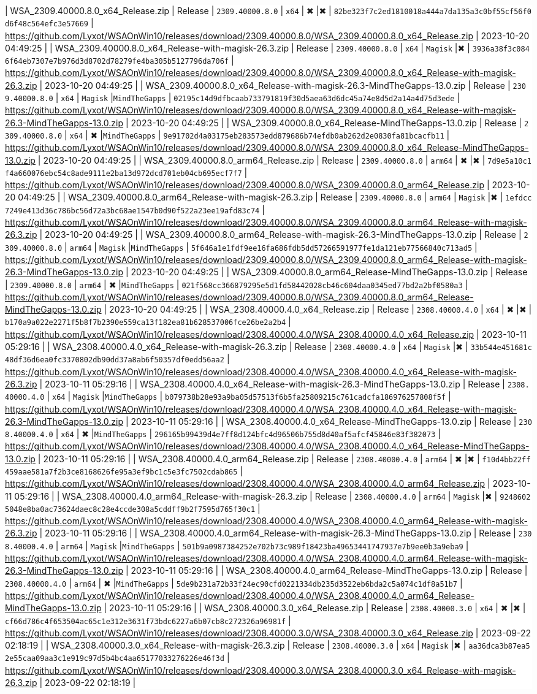 | WSA_2309.40000.8.0_x64_Release.zip | Release | `2309.40000.8.0` | `x64` | &#10006; |&#10006; | `82be323f7c2ed1810018a444a7da135a3c0bf55cf56f0d6f48c564efc3e57669` | https://github.com/Lyxot/WSAOnWin10/releases/download/2309.40000.8.0/WSA_2309.40000.8.0_x64_Release.zip | 2023-10-20 04:49:25 |
| WSA_2309.40000.8.0_x64_Release-with-magisk-26.3.zip | Release | `2309.40000.8.0` | `x64` | `Magisk` |&#10006; | `3936a38f3c0846f64eb7307e7b976d3d8702d78279fe4ba305b5127796da706f` | https://github.com/Lyxot/WSAOnWin10/releases/download/2309.40000.8.0/WSA_2309.40000.8.0_x64_Release-with-magisk-26.3.zip | 2023-10-20 04:49:25 |
| WSA_2309.40000.8.0_x64_Release-with-magisk-26.3-MindTheGapps-13.0.zip | Release | `2309.40000.8.0` | `x64` | `Magisk` |`MindTheGapps` | `02195c14d9dfbcaab733791819f30d5aea63d6dc45a74e8d5d2a14a4d75d3ede` | https://github.com/Lyxot/WSAOnWin10/releases/download/2309.40000.8.0/WSA_2309.40000.8.0_x64_Release-with-magisk-26.3-MindTheGapps-13.0.zip | 2023-10-20 04:49:25 |
| WSA_2309.40000.8.0_x64_Release-MindTheGapps-13.0.zip | Release | `2309.40000.8.0` | `x64` | &#10006; |`MindTheGapps` | `9e91702d4a03175eb283573edd879686b74efdb0ab262d2e0830fa81bcacfb11` | https://github.com/Lyxot/WSAOnWin10/releases/download/2309.40000.8.0/WSA_2309.40000.8.0_x64_Release-MindTheGapps-13.0.zip | 2023-10-20 04:49:25 |
| WSA_2309.40000.8.0_arm64_Release.zip | Release | `2309.40000.8.0` | `arm64` | &#10006; |&#10006; | `7d9e5a10c1f4a660076ebc54c8ade9111e2ba13d972dcd701eb04cb695ecf7f7` | https://github.com/Lyxot/WSAOnWin10/releases/download/2309.40000.8.0/WSA_2309.40000.8.0_arm64_Release.zip | 2023-10-20 04:49:25 |
| WSA_2309.40000.8.0_arm64_Release-with-magisk-26.3.zip | Release | `2309.40000.8.0` | `arm64` | `Magisk` |&#10006; | `1efdcc7249e413d36c786bc56d72a3bc68ae1547b0d90f522a23ee19afd83c74` | https://github.com/Lyxot/WSAOnWin10/releases/download/2309.40000.8.0/WSA_2309.40000.8.0_arm64_Release-with-magisk-26.3.zip | 2023-10-20 04:49:25 |
| WSA_2309.40000.8.0_arm64_Release-with-magisk-26.3-MindTheGapps-13.0.zip | Release | `2309.40000.8.0` | `arm64` | `Magisk` |`MindTheGapps` | `5f646a1e1fdf9ee16fa686fdb5dd57266591977fe1da121eb77566840c713ad5` | https://github.com/Lyxot/WSAOnWin10/releases/download/2309.40000.8.0/WSA_2309.40000.8.0_arm64_Release-with-magisk-26.3-MindTheGapps-13.0.zip | 2023-10-20 04:49:25 |
| WSA_2309.40000.8.0_arm64_Release-MindTheGapps-13.0.zip | Release | `2309.40000.8.0` | `arm64` | &#10006; |`MindTheGapps` | `021f568cc366879295e5d1fd58442028cb46c604daa0345ed77bd2a2bf0580a3` | https://github.com/Lyxot/WSAOnWin10/releases/download/2309.40000.8.0/WSA_2309.40000.8.0_arm64_Release-MindTheGapps-13.0.zip | 2023-10-20 04:49:25 |
| WSA_2308.40000.4.0_x64_Release.zip | Release | `2308.40000.4.0` | `x64` | &#10006; |&#10006; | `b170a9a022e2271f5b8f7b2390e559ca13f182ea81b628537006fce26be2a2b4` | https://github.com/Lyxot/WSAOnWin10/releases/download/2308.40000.4.0/WSA_2308.40000.4.0_x64_Release.zip | 2023-10-11 05:29:16 |
| WSA_2308.40000.4.0_x64_Release-with-magisk-26.3.zip | Release | `2308.40000.4.0` | `x64` | `Magisk` |&#10006; | `33b544e451681c48df36d6ea0fc3370802db90dd37a8ab6f50357df0edd56aa2` | https://github.com/Lyxot/WSAOnWin10/releases/download/2308.40000.4.0/WSA_2308.40000.4.0_x64_Release-with-magisk-26.3.zip | 2023-10-11 05:29:16 |
| WSA_2308.40000.4.0_x64_Release-with-magisk-26.3-MindTheGapps-13.0.zip | Release | `2308.40000.4.0` | `x64` | `Magisk` |`MindTheGapps` | `b079738b28e93a9ba05d57513f6b5fa25809215c761cadcfa186976257808f5f` | https://github.com/Lyxot/WSAOnWin10/releases/download/2308.40000.4.0/WSA_2308.40000.4.0_x64_Release-with-magisk-26.3-MindTheGapps-13.0.zip | 2023-10-11 05:29:16 |
| WSA_2308.40000.4.0_x64_Release-MindTheGapps-13.0.zip | Release | `2308.40000.4.0` | `x64` | &#10006; |`MindTheGapps` | `296165b99439d4e7ff8d124bfc4d96506b755d8d40af5afcf45846e83f382073` | https://github.com/Lyxot/WSAOnWin10/releases/download/2308.40000.4.0/WSA_2308.40000.4.0_x64_Release-MindTheGapps-13.0.zip | 2023-10-11 05:29:16 |
| WSA_2308.40000.4.0_arm64_Release.zip | Release | `2308.40000.4.0` | `arm64` | &#10006; |&#10006; | `f10d4bb22ff459aae581a7f2b3ce8168626fe95a3ef9bc1c5e3fc7502cdab865` | https://github.com/Lyxot/WSAOnWin10/releases/download/2308.40000.4.0/WSA_2308.40000.4.0_arm64_Release.zip | 2023-10-11 05:29:16 |
| WSA_2308.40000.4.0_arm64_Release-with-magisk-26.3.zip | Release | `2308.40000.4.0` | `arm64` | `Magisk` |&#10006; | `92486025048e8ba0ac73624daec8c28e4ccde308a5cddff9b2f7595d765f30c1` | https://github.com/Lyxot/WSAOnWin10/releases/download/2308.40000.4.0/WSA_2308.40000.4.0_arm64_Release-with-magisk-26.3.zip | 2023-10-11 05:29:16 |
| WSA_2308.40000.4.0_arm64_Release-with-magisk-26.3-MindTheGapps-13.0.zip | Release | `2308.40000.4.0` | `arm64` | `Magisk` |`MindTheGapps` | `501b9a0987384252e702b73c989f18423ba49653441747937e7b9ee0b3a9eba9` | https://github.com/Lyxot/WSAOnWin10/releases/download/2308.40000.4.0/WSA_2308.40000.4.0_arm64_Release-with-magisk-26.3-MindTheGapps-13.0.zip | 2023-10-11 05:29:16 |
| WSA_2308.40000.4.0_arm64_Release-MindTheGapps-13.0.zip | Release | `2308.40000.4.0` | `arm64` | &#10006; |`MindTheGapps` | `5de9b231a72b33f24ec90cfd0221334db235d3522eb6bda2c5a074c1df8a51b7` | https://github.com/Lyxot/WSAOnWin10/releases/download/2308.40000.4.0/WSA_2308.40000.4.0_arm64_Release-MindTheGapps-13.0.zip | 2023-10-11 05:29:16 |
| WSA_2308.40000.3.0_x64_Release.zip | Release | `2308.40000.3.0` | `x64` | &#10006; |&#10006; | `cf66d786c4f653504ac65c1e312e3631f73bdc6227a6b07cb8c272326a96981f` | https://github.com/Lyxot/WSAOnWin10/releases/download/2308.40000.3.0/WSA_2308.40000.3.0_x64_Release.zip | 2023-09-22 02:18:19 |
| WSA_2308.40000.3.0_x64_Release-with-magisk-26.3.zip | Release | `2308.40000.3.0` | `x64` | `Magisk` |&#10006; | `aa36dca3b87ea52e55caa09aa3c1e919c97d5b4bc4aa65177033276226e46f3d` | https://github.com/Lyxot/WSAOnWin10/releases/download/2308.40000.3.0/WSA_2308.40000.3.0_x64_Release-with-magisk-26.3.zip | 2023-09-22 02:18:19 |